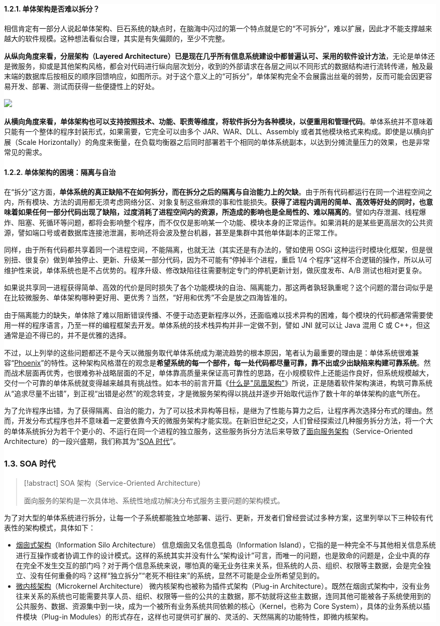 #### 1.2.1. 单体架构是否难以拆分？

相信肯定有一部分人说起单体架构、巨石系统的缺点时，在脑海中闪过的第一个特点就是它的“不可拆分”，难以扩展，因此才不能支撑越来越大的软件规模。这种想法看似合理，其实是有失偏颇的，至少不完整。

**从纵向角度来看，分层架构（Layered Architecture）已是现在几乎所有信息系统建设中都普遍认可、采用的软件设计方法**，无论是单体还是微服务，抑或是其他架构风格，都会对代码进行纵向层次划分，收到的外部请求在各层之间以不同形式的数据结构进行流转传递，触及最末端的数据库后按相反的顺序回馈响应，如图所示。对于这个意义上的“可拆分”，单体架构完全不会展露出丝毫的弱势，反而可能会因更容易开发、部署、测试而获得一些便捷性上的好处。

![](https://r2.129870.xyz/img/202212152028428.png)

**从横向角度来看，单体架构也可以支持按照技术、功能、职责等维度，将软件拆分为各种模块，以便重用和管理代码**。单体系统并不意味着只能有一个整体的程序封装形式，如果需要，它完全可以由多个 JAR、WAR、DLL、Assembly 或者其他模块格式来构成。即使是以横向扩展（Scale Horizontally）的角度来衡量，在负载均衡器之后同时部署若干个相同的单体系统副本，以达到分摊流量压力的效果，也是非常常见的需求。

#### 1.2.2. 单体架构的困境：隔离与自治

在“拆分”这方面，**单体系统的真正缺陷不在如何拆分，而在拆分之后的隔离与自治能力上的欠缺**。由于所有代码都运行在同一个进程空间之内，所有模块、方法的调用都无须考虑网络分区、对象复制这些麻烦的事和性能损失。**获得了进程内调用的简单、高效等好处的同时，也意味着如果任何一部分代码出现了缺陷，过度消耗了进程空间内的资源，所造成的影响也是全局性的、难以隔离的**。譬如内存泄漏、线程爆炸、阻塞、死循环等问题，都将会影响整个程序，而不仅仅是影响某一个功能、模块本身的正常运作。如果消耗的是某些更高层次的公共资源，譬如端口号或者数据库连接池泄漏，影响还将会波及整台机器，甚至是集群中其他单体副本的正常工作。

同样，由于所有代码都共享着同一个进程空间，不能隔离，也就无法（其实还是有办法的，譬如使用 OSGi 这种运行时模块化框架，但是很别扭、很复杂）做到单独停止、更新、升级某一部分代码，因为不可能有“停掉半个进程，重启 1/4 个程序”这样不合逻辑的操作，所以从可维护性来说，单体系统也是不占优势的。程序升级、修改缺陷往往需要制定专门的停机更新计划，做灰度发布、A/B 测试也相对更复杂。

如果说共享同一进程获得简单、高效的代价是同时损失了各个功能模块的自治、隔离能力，那这两者孰轻孰重呢？这个问题的潜台词似乎是在比较微服务、单体架构哪种更好用、更优秀？当然，“好用和优秀”不会是放之四海皆准的。

由于隔离能力的缺失，单体除了难以阻断错误传播、不便于动态更新程序以外，还面临难以技术异构的困难，每个模块的代码都通常需要使用一样的程序语言，乃至一样的编程框架去开发。单体系统的技术栈异构并非一定做不到，譬如 JNI 就可以让 Java 混用 C 或 C++，但这通常是迫不得已的，并不是优雅的选择。

不过，以上列举的这些问题都还不是今天以微服务取代单体系统成为潮流趋势的根本原因，笔者认为最重要的理由是：单体系统很难兼容“[Phoenix](https://icyfenix.cn/introduction/about-the-fenix-project.html#%E6%9E%B6%E6%9E%84%E7%9A%84%E6%BC%94%E8%BF%9B)”的特性。这种架构风格潜在的观念是**希望系统的每一个部件，每一处代码都尽量可靠，靠不出或少出缺陷来构建可靠系统**。然而战术层面再优秀，也很难弥补战略层面的不足，单体靠高质量来保证高可靠性的思路，在小规模软件上还能运作良好，但系统规模越大，交付一个可靠的单体系统就变得越来越具有挑战性。如本书的前言开篇《[什么是"凤凰架构"](https://icyfenix.cn/introduction/about-the-fenix-project.html)》所说，正是随着软件架构演进，构筑可靠系统从“追求尽量不出错”，到正视“出错是必然”的观念转变，才是微服务架构得以挑战并逐步开始取代运作了数十年的单体架构的底气所在。

为了允许程序出错，为了获得隔离、自治的能力，为了可以技术异构等目标，是继为了性能与算力之后，让程序再次选择分布式的理由。然而，开发分布式程序也并不意味着一定要依靠今天的微服务架构才能实现。在新旧世纪之交，人们曾经探索过几种服务拆分方法，将一个大的单体系统拆分为若干个更小的、不运行在同一个进程的独立服务，这些服务拆分方法后来导致了[面向服务架构](https://en.wikipedia.org/wiki/Service-oriented_architecture)（Service-Oriented Architecture）的一段兴盛期，我们称其为“[SOA 时代](https://icyfenix.cn/architecture/architect-history/soa.html)”。

### 1.3. SOA 时代

> [!abstract] SOA 架构（Service-Oriented Architecture）
> 
> 面向服务的架构是一次具体地、系统性地成功解决分布式服务主要问题的架构模式。

为了对大型的单体系统进行拆分，让每一个子系统都能独立地部署、运行、更新，开发者们曾经尝试过多种方案，这里列举以下三种较有代表性的架构模式，具体如下：

- [烟囱式架构](https://en.wikipedia.org/wiki/Information_silo)（Information Silo Architecture）
	信息烟囱又名信息孤岛（Information Island），它指的是一种完全不与其他相关信息系统进行互操作或者协调工作的设计模式。这样的系统其实并没有什么“架构设计”可言，而唯一的问题，也是致命的问题是，企业中真的存在完全不发生交互的部门吗？对于两个信息系统来说，哪怕真的毫无业务往来关系，但系统的人员、组织、权限等主数据，会是完全独立、没有任何重叠的吗？这样“独立拆分”“老死不相往来”的系统，显然不可能是企业所希望见到的。
- [微内核架构](https://en.wikipedia.org/wiki/Microkernel)（Microkernel Architecture）
	微内核架构也被称为插件式架构（Plug-in Architecture）。既然在烟囱式架构中，没有业务往来关系的系统也可能需要共享人员、组织、权限等一些的公共的主数据，那不妨就将这些主数据，连同其他可能被各子系统使用到的公共服务、数据、资源集中到一块，成为一个被所有业务系统共同依赖的核心（Kernel，也称为 Core System），具体的业务系统以插件模块（Plug-in Modules）的形式存在，这样也可提供可扩展的、灵活的、天然隔离的功能特性，即微内核架构。  
